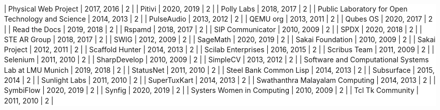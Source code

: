 | Physical Web Project                                                                           | 2017, 2016                                                             | 2     |
| Pitivi                                                                                         | 2020, 2019                                                             | 2     |
| Polly Labs                                                                                     | 2018, 2017                                                             | 2     |
| Public Laboratory for Open Technology and Science                                              | 2014, 2013                                                             | 2     |
| PulseAudio                                                                                     | 2013, 2012                                                             | 2     |
| QEMU org                                                                                       | 2013, 2011                                                             | 2     |
| Qubes OS                                                                                       | 2020, 2017                                                             | 2     |
| Read the Docs                                                                                  | 2019, 2018                                                             | 2     |
| Rspamd                                                                                         | 2018, 2017                                                             | 2     |
| SIP Communicator                                                                               | 2010, 2009                                                             | 2     |
| SPDX                                                                                           | 2020, 2018                                                             | 2     |
| STE AR Group                                                                                   | 2018, 2017                                                             | 2     |
| SWIG                                                                                           | 2012, 2009                                                             | 2     |
| SageMath                                                                                       | 2020, 2019                                                             | 2     |
| Sakai Foundation                                                                               | 2010, 2009                                                             | 2     |
| Sakai Project                                                                                  | 2012, 2011                                                             | 2     |
| Scaffold Hunter                                                                                | 2014, 2013                                                             | 2     |
| Scilab Enterprises                                                                             | 2016, 2015                                                             | 2     |
| Scribus Team                                                                                   | 2011, 2009                                                             | 2     |
| Selenium                                                                                       | 2011, 2010                                                             | 2     |
| SharpDevelop                                                                                   | 2010, 2009                                                             | 2     |
| SimpleCV                                                                                       | 2013, 2012                                                             | 2     |
| Software and Computational Systems Lab at LMU Munich                                           | 2019, 2018                                                             | 2     |
| StatusNet                                                                                      | 2011, 2010                                                             | 2     |
| Steel Bank Common Lisp                                                                         | 2014, 2013                                                             | 2     |
| Subsurface                                                                                     | 2015, 2014                                                             | 2     |
| Sunlight Labs                                                                                  | 2011, 2010                                                             | 2     |
| SuperTuxKart                                                                                   | 2014, 2013                                                             | 2     |
| Swathanthra Malayalam Computing                                                                | 2014, 2013                                                             | 2     |
| SymbiFlow                                                                                      | 2020, 2019                                                             | 2     |
| Synfig                                                                                         | 2020, 2019                                                             | 2     |
| Systers Women in Computing                                                                     | 2010, 2009                                                             | 2     |
| Tcl Tk Community                                                                               | 2011, 2010                                                             | 2     |